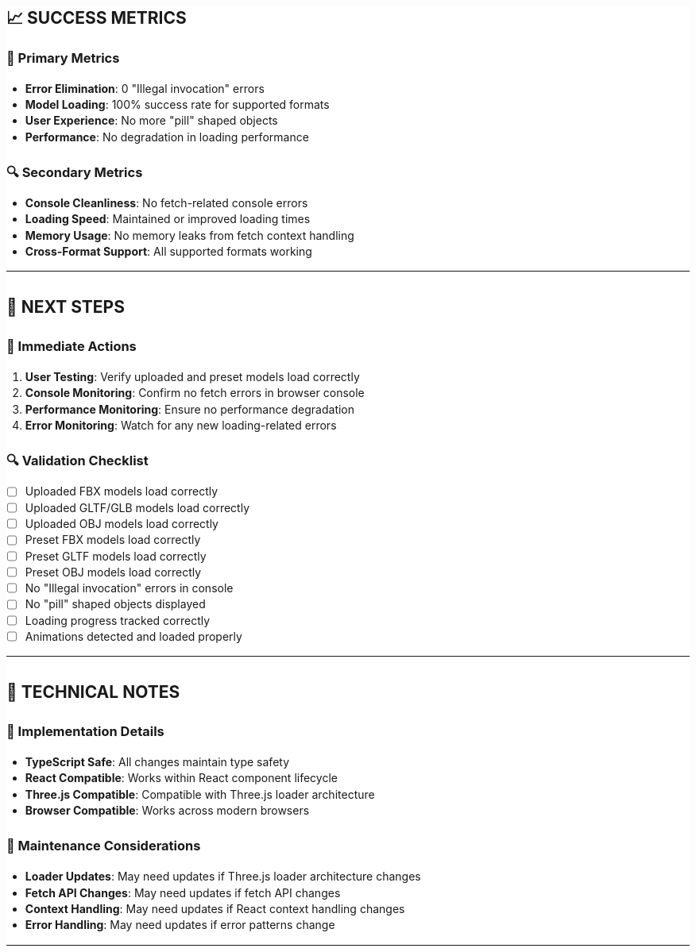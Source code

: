 
## 📈 **SUCCESS METRICS**

### **🎯 Primary Metrics**
- **Error Elimination**: 0 "Illegal invocation" errors
- **Model Loading**: 100% success rate for supported formats
- **User Experience**: No more "pill" shaped objects
- **Performance**: No degradation in loading performance

### **🔍 Secondary Metrics**
- **Console Cleanliness**: No fetch-related console errors
- **Loading Speed**: Maintained or improved loading times
- **Memory Usage**: No memory leaks from fetch context handling
- **Cross-Format Support**: All supported formats working

---

## 🔄 **NEXT STEPS**

### **🎯 Immediate Actions**
1. **User Testing**: Verify uploaded and preset models load correctly
2. **Console Monitoring**: Confirm no fetch errors in browser console
3. **Performance Monitoring**: Ensure no performance degradation
4. **Error Monitoring**: Watch for any new loading-related errors

### **🔍 Validation Checklist**
- [ ] Uploaded FBX models load correctly
- [ ] Uploaded GLTF/GLB models load correctly  
- [ ] Uploaded OBJ models load correctly
- [ ] Preset FBX models load correctly
- [ ] Preset GLTF models load correctly
- [ ] Preset OBJ models load correctly
- [ ] No "Illegal invocation" errors in console
- [ ] No "pill" shaped objects displayed
- [ ] Loading progress tracked correctly
- [ ] Animations detected and loaded properly

---

## 📝 **TECHNICAL NOTES**

### **🔧 Implementation Details**
- **TypeScript Safe**: All changes maintain type safety
- **React Compatible**: Works within React component lifecycle
- **Three.js Compatible**: Compatible with Three.js loader architecture
- **Browser Compatible**: Works across modern browsers

### **🔄 Maintenance Considerations**
- **Loader Updates**: May need updates if Three.js loader architecture changes
- **Fetch API Changes**: May need updates if fetch API changes
- **Context Handling**: May need updates if React context handling changes
- **Error Handling**: May need updates if error patterns change

---
